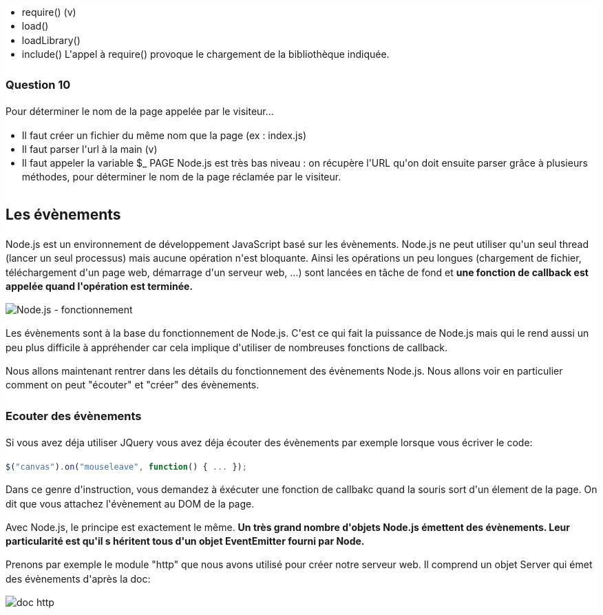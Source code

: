 * require() (v)
* load()
* loadLibrary()
* include()
L'appel à require() provoque le chargement de la bibliothèque indiquée.

### Question 10

Pour déterminer le nom de la page appelée par le visiteur...


* Il faut créer un fichier du même nom que la page (ex : index.js)
* Il faut parser l'url à la main (v)
* Il faut appeler la variable $_ PAGE
Node.js est très bas niveau : on récupère l'URL qu'on doit ensuite parser grâce à plusieurs méthodes, pour déterminer le nom de la page réclamée par le visiteur.


## Les évènements

Node.js est un environnement de développement JavaScript basé sur les évènements. Node.js ne peut utiliser qu'un seul thread (lancer un seul processus) mais aucune opération n'est bloquante. Ainsi les opérations un peu longues (chargement de fichier, téléchargement d'un page web, démarrage d'un serveur web, ...) sont lancées en tâche de fond et **une fonction de callback est appelée quand l'opération est terminée.**

![Node.js - fonctionnement](https://user.oc-static.com/files/421001_422000/421157.png)

Les évènements sont à la base du fonctionnement de Node.js. C'est ce qui fait la puissance de Node.js mais qui le rend aussi un peu plus difficile à appréhender car cela implique d'utiliser de nombreuses fonctions de callback.

Nous allons maintenant rentrer dans les détails du fonctionnement des évènements Node.js. Nous allons voir en particulier comment on peut "écouter" et "créer" des évènements.

### Ecouter des évènements

Si vous avez déja utiliser JQuery vous avez déja écouter des évènements par exemple lorsque vous écriver le code:

````javaScript
$("canvas").on("mouseleave", function() { ... });
````

Dans ce genre d'instruction, vous demandez à éxécuter une fonction de callbakc quand la souris sort d'un élement <canvas> de la page. On dit que vous attachez l'évènement au DOM de la page.

Avec Node.js, le principe est exactement le même. **Un très grand nombre d'objets Node.js émettent des évènements. Leur particularité est qu'il s héritent tous d'un objet EventEmitter fourni par Node.**

Prenons par exemple le module "http" que nous avons utilisé pour créer notre serveur web. Il comprend un objet Server qui émet des évènements d'après la doc:

![doc http](https://user.oc-static.com/files/421001_422000/421286.png)
